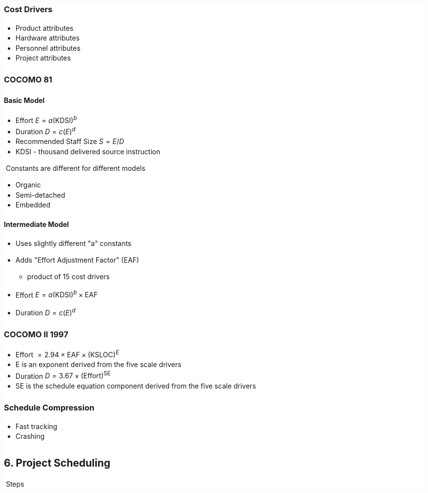 
### Cost Drivers

-   Product attributes
-   Hardware attributes
-   Personnel attributes
-   Project attributes



### COCOMO 81



#### Basic Model

-   Effort $E = a (\text{KDSI})^b$
-   Duration $D = c(E)^d$
-   Recommended Staff Size $S = E / D$ 
-   $\text{KDSI}$ - thousand delivered source instruction

​	Constants are different for different models

-   Organic
-   Semi-detached
-   Embedded



#### Intermediate Model

-   Uses slightly different "a" constants
-   Adds "Effort Adjustment Factor" (EAF) 
    -   product of 15 cost drivers

-   Effort $E = a (\text{KDSI})^b \times \text{EAF}$
-   Duration $D = c(E)^d$



### COCOMO II 1997

-   Effort $= 2.94 \times \text{EAF} \times (\text{KSLOC})^E$
-   E is an exponent derived from the five scale drivers
-   Duration $D = 3.67 \times (\text{Effort})^\text{SE}$
-   SE is the schedule equation component derived from the five scale drivers



### Schedule Compression

-   Fast tracking
-   Crashing



## 6. Project Scheduling

​	Steps
